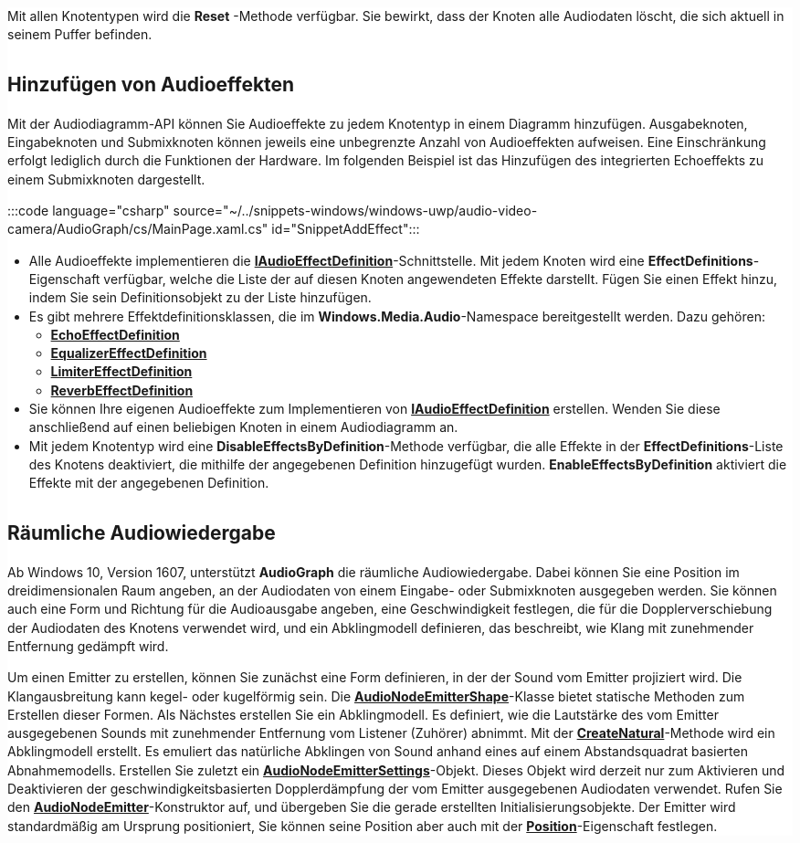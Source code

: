 Mit allen Knotentypen wird die **Reset** -Methode verfügbar. Sie bewirkt, dass der Knoten alle Audiodaten löscht, die sich aktuell in seinem Puffer befinden.

## <a name="adding-audio-effects"></a>Hinzufügen von Audioeffekten

Mit der Audiodiagramm-API können Sie Audioeffekte zu jedem Knotentyp in einem Diagramm hinzufügen. Ausgabeknoten, Eingabeknoten und Submixknoten können jeweils eine unbegrenzte Anzahl von Audioeffekten aufweisen. Eine Einschränkung erfolgt lediglich durch die Funktionen der Hardware. Im folgenden Beispiel ist das Hinzufügen des integrierten Echoeffekts zu einem Submixknoten dargestellt.

:::code language="csharp" source="~/../snippets-windows/windows-uwp/audio-video-camera/AudioGraph/cs/MainPage.xaml.cs" id="SnippetAddEffect":::

-   Alle Audioeffekte implementieren die [**IAudioEffectDefinition**](/uwp/api/Windows.Media.Effects.IAudioEffectDefinition)-Schnittstelle. Mit jedem Knoten wird eine **EffectDefinitions**-Eigenschaft verfügbar, welche die Liste der auf diesen Knoten angewendeten Effekte darstellt. Fügen Sie einen Effekt hinzu, indem Sie sein Definitionsobjekt zu der Liste hinzufügen.
-   Es gibt mehrere Effektdefinitionsklassen, die im **Windows.Media.Audio**-Namespace bereitgestellt werden. Dazu gehören:
    -   [**EchoEffectDefinition**](/uwp/api/Windows.Media.Audio.EchoEffectDefinition)
    -   [**EqualizerEffectDefinition**](/uwp/api/Windows.Media.Audio.EqualizerEffectDefinition)
    -   [**LimiterEffectDefinition**](/uwp/api/Windows.Media.Audio.LimiterEffectDefinition)
    -   [**ReverbEffectDefinition**](/uwp/api/Windows.Media.Audio.ReverbEffectDefinition)
-   Sie können Ihre eigenen Audioeffekte zum Implementieren von [**IAudioEffectDefinition**](/uwp/api/Windows.Media.Effects.IAudioEffectDefinition) erstellen. Wenden Sie diese anschließend auf einen beliebigen Knoten in einem Audiodiagramm an.
-   Mit jedem Knotentyp wird eine **DisableEffectsByDefinition**-Methode verfügbar, die alle Effekte in der **EffectDefinitions**-Liste des Knotens deaktiviert, die mithilfe der angegebenen Definition hinzugefügt wurden. **EnableEffectsByDefinition** aktiviert die Effekte mit der angegebenen Definition.

## <a name="spatial-audio"></a>Räumliche Audiowiedergabe
Ab Windows 10, Version 1607, unterstützt **AudioGraph** die räumliche Audiowiedergabe. Dabei können Sie eine Position im dreidimensionalen Raum angeben, an der Audiodaten von einem Eingabe- oder Submixknoten ausgegeben werden. Sie können auch eine Form und Richtung für die Audioausgabe angeben, eine Geschwindigkeit festlegen, die für die Dopplerverschiebung der Audiodaten des Knotens verwendet wird, und ein Abklingmodell definieren, das beschreibt, wie Klang mit zunehmender Entfernung gedämpft wird. 

Um einen Emitter zu erstellen, können Sie zunächst eine Form definieren, in der der Sound vom Emitter projiziert wird. Die Klangausbreitung kann kegel- oder kugelförmig sein. Die [**AudioNodeEmitterShape**](/uwp/api/Windows.Media.Audio.AudioNodeEmitterShape)-Klasse bietet statische Methoden zum Erstellen dieser Formen. Als Nächstes erstellen Sie ein Abklingmodell. Es definiert, wie die Lautstärke des vom Emitter ausgegebenen Sounds mit zunehmender Entfernung vom Listener (Zuhörer) abnimmt. Mit der [**CreateNatural**](/uwp/api/windows.media.audio.audionodeemitterdecaymodel.createnatural)-Methode wird ein Abklingmodell erstellt. Es emuliert das natürliche Abklingen von Sound anhand eines auf einem Abstandsquadrat basierten Abnahmemodells. Erstellen Sie zuletzt ein [**AudioNodeEmitterSettings**](/uwp/api/Windows.Media.Audio.AudioNodeEmitterSettings)-Objekt. Dieses Objekt wird derzeit nur zum Aktivieren und Deaktivieren der geschwindigkeitsbasierten Dopplerdämpfung der vom Emitter ausgegebenen Audiodaten verwendet. Rufen Sie den [**AudioNodeEmitter**](/uwp/api/windows.media.audio.audionodeemitter.-ctor)-Konstruktor auf, und übergeben Sie die gerade erstellten Initialisierungsobjekte. Der Emitter wird standardmäßig am Ursprung positioniert, Sie können seine Position aber auch mit der [**Position**](/uwp/api/windows.media.audio.audionodeemitter.position)-Eigenschaft festlegen.
